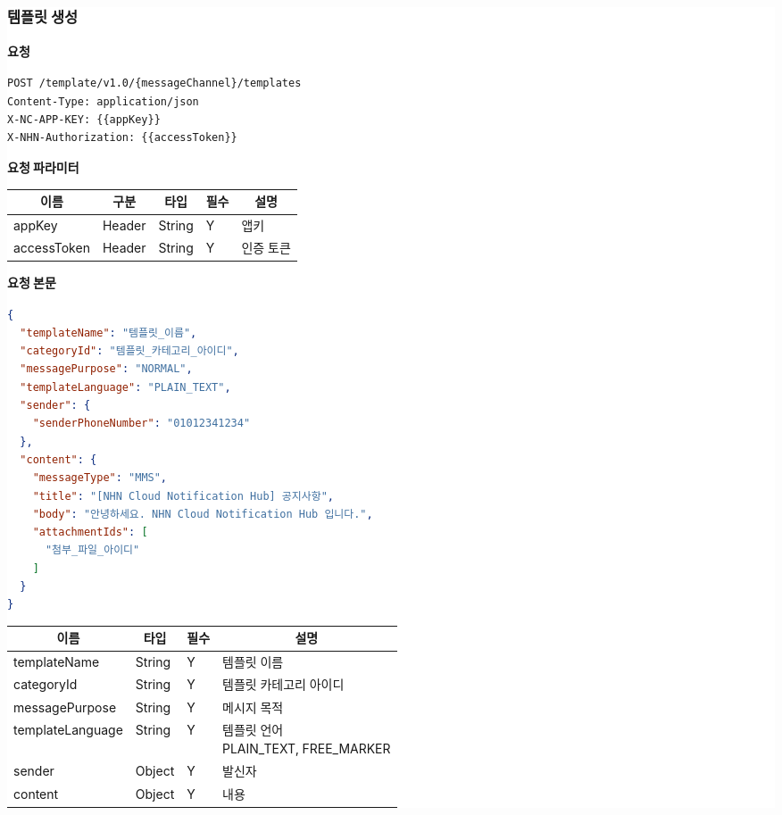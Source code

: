 <span id="post-template"></span>

### 템플릿 생성

**요청**

```
POST /template/v1.0/{messageChannel}/templates
Content-Type: application/json
X-NC-APP-KEY: {{appKey}}
X-NHN-Authorization: {{accessToken}}
```

**요청 파라미터**

| 이름 | 구분 | 타입 | 필수 | 설명 |
| --- | --- | --- | --- | --- |
| appKey | Header | String | Y | 앱키 |
| accessToken | Header | String | Y | 인증 토큰 |

**요청 본문**

```json
{
  "templateName": "템플릿_이름",
  "categoryId": "템플릿_카테고리_아이디",
  "messagePurpose": "NORMAL",
  "templateLanguage": "PLAIN_TEXT",
  "sender": {
    "senderPhoneNumber": "01012341234"
  },
  "content": {
    "messageType": "MMS",
    "title": "[NHN Cloud Notification Hub] 공지사항",
    "body": "안녕하세요. NHN Cloud Notification Hub 입니다.",
    "attachmentIds": [
      "첨부_파일_아이디"
    ]
  }
}
```



| 이름 | 타입 | 필수 | 설명                                |
| --- | --- | --- |-----------------------------------|
| templateName | String | Y | 템플릿 이름                            |
| categoryId | String | Y | 템플릿 카테고리 아이디                      |
| messagePurpose | String | Y | 메시지 목적                            |
| templateLanguage | String | Y | 템플릿 언어<br>PLAIN_TEXT, FREE_MARKER |
| sender | Object | Y | 발신자                               |
| content | Object | Y | 내용                                |
